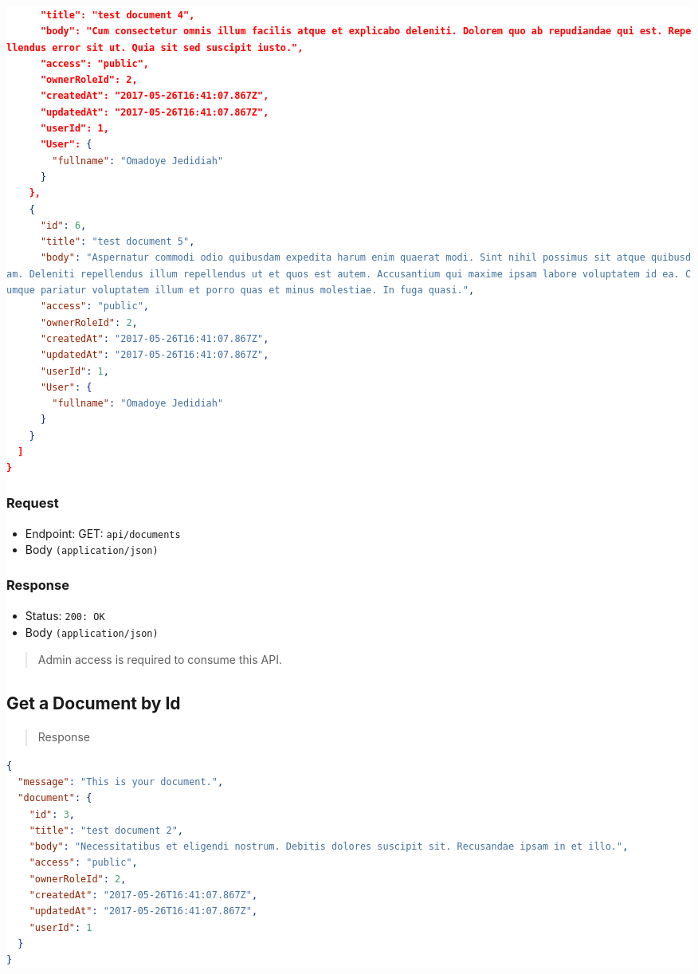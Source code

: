 ```json
      "title": "test document 4",
      "body": "Cum consectetur omnis illum facilis atque et explicabo deleniti. Dolorem quo ab repudiandae qui est. Repellendus error sit ut. Quia sit sed suscipit iusto.",
      "access": "public",
      "ownerRoleId": 2,
      "createdAt": "2017-05-26T16:41:07.867Z",
      "updatedAt": "2017-05-26T16:41:07.867Z",
      "userId": 1,
      "User": {
        "fullname": "Omadoye Jedidiah"
      }
    },
    {
      "id": 6,
      "title": "test document 5",
      "body": "Aspernatur commodi odio quibusdam expedita harum enim quaerat modi. Sint nihil possimus sit atque quibusdam. Deleniti repellendus illum repellendus ut et quos est autem. Accusantium qui maxime ipsam labore voluptatem id ea. Cumque pariatur voluptatem illum et porro quas et minus molestiae. In fuga quasi.",
      "access": "public",
      "ownerRoleId": 2,
      "createdAt": "2017-05-26T16:41:07.867Z",
      "updatedAt": "2017-05-26T16:41:07.867Z",
      "userId": 1,
      "User": {
        "fullname": "Omadoye Jedidiah"
      }
    }
  ]
}
```

### Request
- Endpoint: GET: `api/documents`
- Body `(application/json)`

### Response
- Status: `200: OK`
- Body `(application/json)`



> Admin access is required to consume this API.

## Get a Document by Id

> Response

```json
{
  "message": "This is your document.",
  "document": {
    "id": 3,
    "title": "test document 2",
    "body": "Necessitatibus et eligendi nostrum. Debitis dolores suscipit sit. Recusandae ipsam in et illo.",
    "access": "public",
    "ownerRoleId": 2,
    "createdAt": "2017-05-26T16:41:07.867Z",
    "updatedAt": "2017-05-26T16:41:07.867Z",
    "userId": 1
  }
}
```
